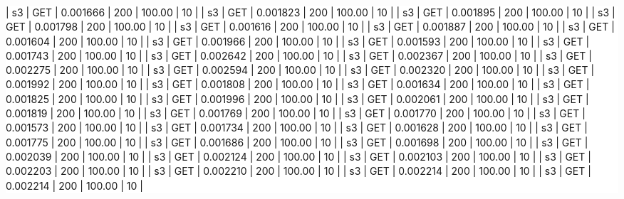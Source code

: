 | s3 | GET | 0.001666 | 200 | 100.00 | 10 |
| s3 | GET | 0.001823 | 200 | 100.00 | 10 |
| s3 | GET | 0.001895 | 200 | 100.00 | 10 |
| s3 | GET | 0.001798 | 200 | 100.00 | 10 |
| s3 | GET | 0.001616 | 200 | 100.00 | 10 |
| s3 | GET | 0.001887 | 200 | 100.00 | 10 |
| s3 | GET | 0.001604 | 200 | 100.00 | 10 |
| s3 | GET | 0.001966 | 200 | 100.00 | 10 |
| s3 | GET | 0.001593 | 200 | 100.00 | 10 |
| s3 | GET | 0.001743 | 200 | 100.00 | 10 |
| s3 | GET | 0.002642 | 200 | 100.00 | 10 |
| s3 | GET | 0.002367 | 200 | 100.00 | 10 |
| s3 | GET | 0.002275 | 200 | 100.00 | 10 |
| s3 | GET | 0.002594 | 200 | 100.00 | 10 |
| s3 | GET | 0.002320 | 200 | 100.00 | 10 |
| s3 | GET | 0.001992 | 200 | 100.00 | 10 |
| s3 | GET | 0.001808 | 200 | 100.00 | 10 |
| s3 | GET | 0.001634 | 200 | 100.00 | 10 |
| s3 | GET | 0.001825 | 200 | 100.00 | 10 |
| s3 | GET | 0.001996 | 200 | 100.00 | 10 |
| s3 | GET | 0.002061 | 200 | 100.00 | 10 |
| s3 | GET | 0.001819 | 200 | 100.00 | 10 |
| s3 | GET | 0.001769 | 200 | 100.00 | 10 |
| s3 | GET | 0.001770 | 200 | 100.00 | 10 |
| s3 | GET | 0.001573 | 200 | 100.00 | 10 |
| s3 | GET | 0.001734 | 200 | 100.00 | 10 |
| s3 | GET | 0.001628 | 200 | 100.00 | 10 |
| s3 | GET | 0.001775 | 200 | 100.00 | 10 |
| s3 | GET | 0.001686 | 200 | 100.00 | 10 |
| s3 | GET | 0.001698 | 200 | 100.00 | 10 |
| s3 | GET | 0.002039 | 200 | 100.00 | 10 |
| s3 | GET | 0.002124 | 200 | 100.00 | 10 |
| s3 | GET | 0.002103 | 200 | 100.00 | 10 |
| s3 | GET | 0.002203 | 200 | 100.00 | 10 |
| s3 | GET | 0.002210 | 200 | 100.00 | 10 |
| s3 | GET | 0.002214 | 200 | 100.00 | 10 |
| s3 | GET | 0.002214 | 200 | 100.00 | 10 |